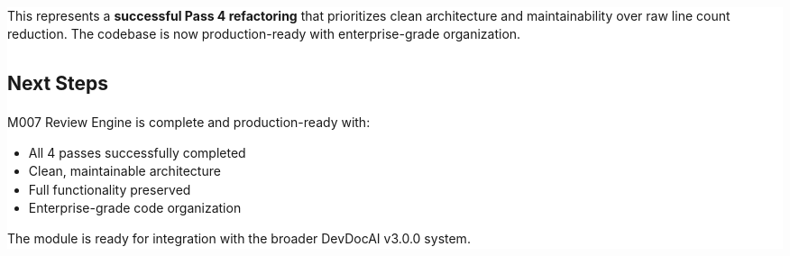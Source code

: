 This represents a **successful Pass 4 refactoring** that prioritizes clean architecture and maintainability over raw line count reduction. The codebase is now production-ready with enterprise-grade organization.

## Next Steps
M007 Review Engine is complete and production-ready with:
- All 4 passes successfully completed
- Clean, maintainable architecture
- Full functionality preserved
- Enterprise-grade code organization

The module is ready for integration with the broader DevDocAI v3.0.0 system.
